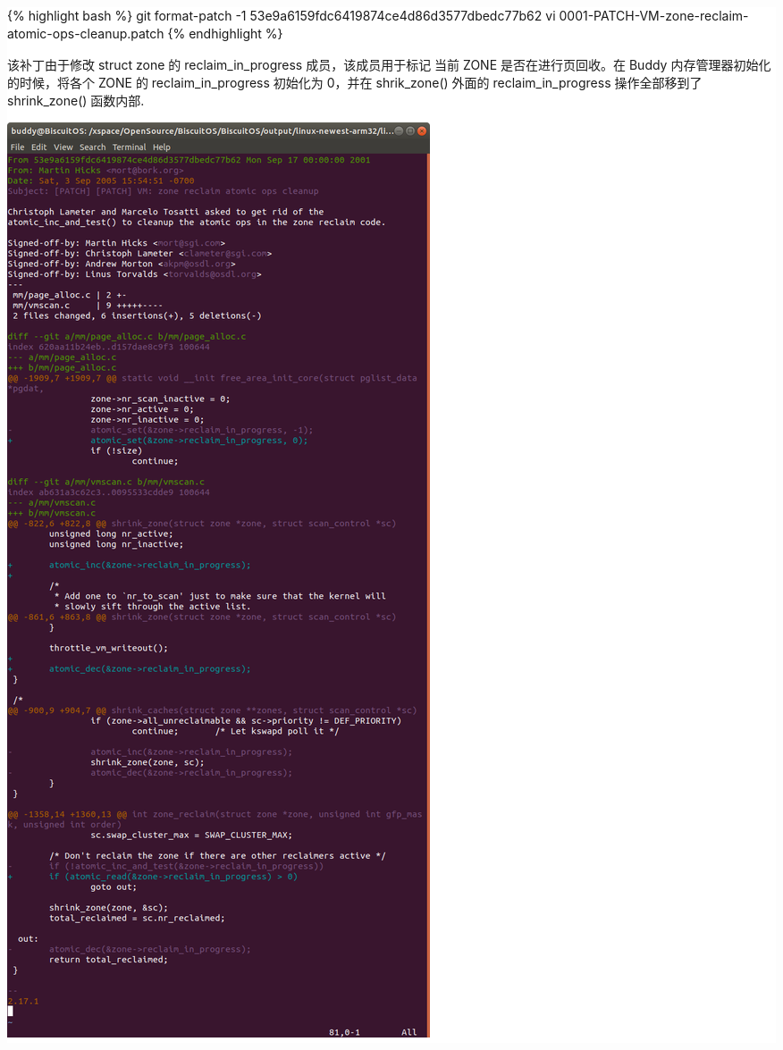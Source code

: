 {% highlight bash %}
git format-patch -1 53e9a6159fdc6419874ce4d86d3577dbedc77b62 
vi 0001-PATCH-VM-zone-reclaim-atomic-ops-cleanup.patch
{% endhighlight %}

该补丁由于修改 struct zone 的 reclaim_in_progress 成员，该成员用于标记
当前 ZONE 是否在进行页回收。在 Buddy 内存管理器初始化的时候，将各个 ZONE
的 reclaim_in_progress 初始化为 0，并在 shrik_zone() 外面的 reclaim_in_progress
操作全部移到了 shrink_zone() 函数内部.

![](/assets/PDB/RPI/RPI000874.png)
